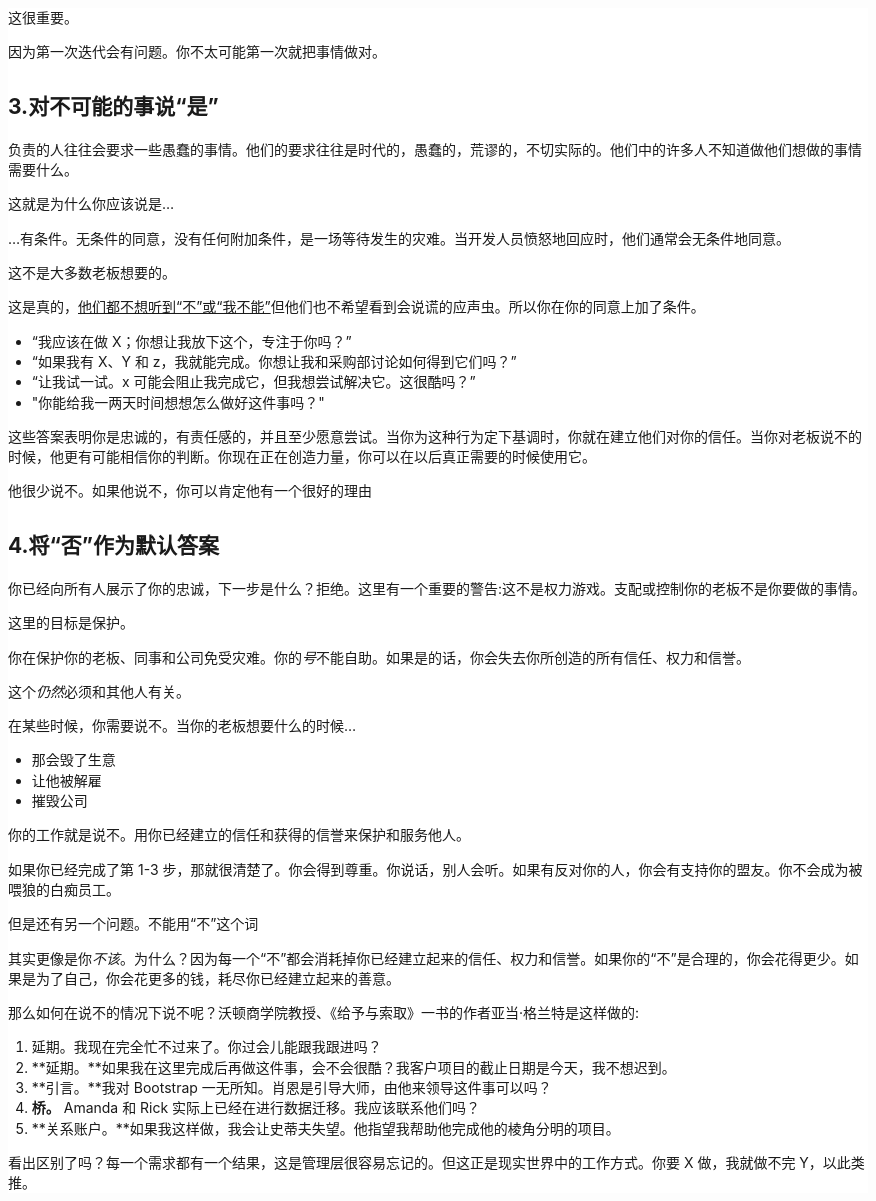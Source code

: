 这很重要。

因为第一次迭代会有问题。你不太可能第一次就把事情做对。

## 3.对不可能的事说“是”

负责的人往往会要求一些愚蠢的事情。他们的要求往往是时代的，愚蠢的，荒谬的，不切实际的。他们中的许多人不知道做他们想做的事情需要什么。

这就是为什么你应该说是…

…有条件。无条件的同意，没有任何附加条件，是一场等待发生的灾难。当开发人员愤怒地回应时，他们通常会无条件地同意。

这不是大多数老板想要的。

这是真的，[他们都不想听到“不”或“我不能”](http://time.com/3672791/boss-excuses/)但他们也不希望看到会说谎的应声虫。所以你在你的同意上加了条件。

*   “我应该在做 X；你想让我放下这个，专注于你吗？”
*   “如果我有 X、Y 和 z，我就能完成。你想让我和采购部讨论如何得到它们吗？”
*   “让我试一试。x 可能会阻止我完成它，但我想尝试解决它。这很酷吗？”
*   "你能给我一两天时间想想怎么做好这件事吗？"

这些答案表明你是忠诚的，有责任感的，并且至少愿意尝试。当你为这种行为定下基调时，你就在建立他们对你的信任。当你对老板说不的时候，他更有可能相信你的判断。你现在正在创造力量，你可以在以后真正需要的时候使用它。

他很少说不。如果他说不，你可以肯定他有一个很好的理由

## 4.将“否”作为默认答案

你已经向所有人展示了你的忠诚，下一步是什么？拒绝。这里有一个重要的警告:这不是权力游戏。支配或控制你的老板不是你要做的事情。

这里的目标是保护。

你在保护你的老板、同事和公司免受灾难。你的*号*不能自助。如果是的话，你会失去你所创造的所有信任、权力和信誉。

这个*仍然*必须和其他人有关。

在某些时候，你需要说不。当你的老板想要什么的时候…

*   那会毁了生意
*   让他被解雇
*   摧毁公司

你的工作就是说不。用你已经建立的信任和获得的信誉来保护和服务他人。

如果你已经完成了第 1-3 步，那就很清楚了。你会得到尊重。你说话，别人会听。如果有反对你的人，你会有支持你的盟友。你不会成为被喂狼的白痴员工。

但是还有另一个问题。不能用“不”这个词

其实更像是你*不该*。为什么？因为每一个“不”都会消耗掉你已经建立起来的信任、权力和信誉。如果你的“不”是合理的，你会花得更少。如果是为了自己，你会花更多的钱，耗尽你已经建立起来的善意。

那么如何在说不的情况下说不呢？沃顿商学院教授、《给予与索取》一书的作者亚当·格兰特是这样做的:

1.  延期。我现在完全忙不过来了。你过会儿能跟我跟进吗？
2.  **延期。**如果我在这里完成后再做这件事，会不会很酷？我客户项目的截止日期是今天，我不想迟到。
3.  **引言。**我对 Bootstrap 一无所知。肖恩是引导大师，由他来领导这件事可以吗？
4.  **桥。** Amanda 和 Rick 实际上已经在进行数据迁移。我应该联系他们吗？
5.  **关系账户。**如果我这样做，我会让史蒂夫失望。他指望我帮助他完成他的棱角分明的项目。

看出区别了吗？每一个需求都有一个结果，这是管理层很容易忘记的。但这正是现实世界中的工作方式。你要 X 做，我就做不完 Y，以此类推。
